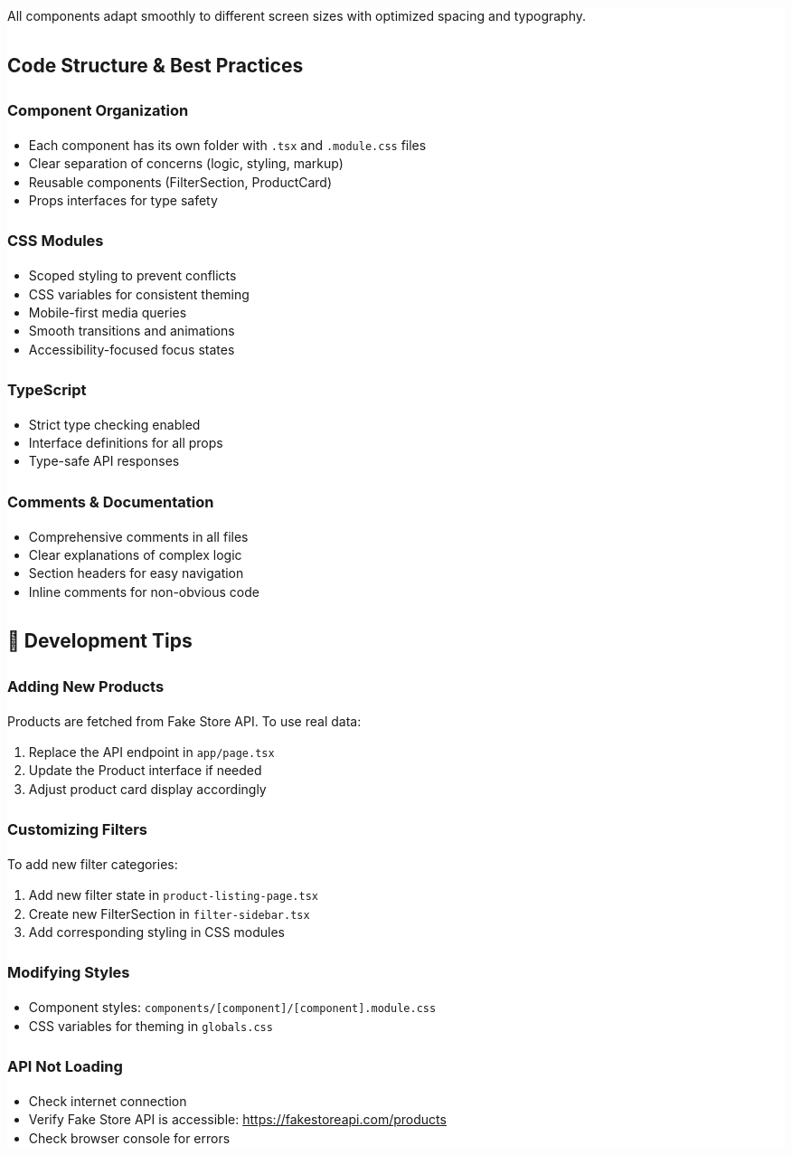All components adapt smoothly to different screen sizes with optimized spacing and typography.

##  Code Structure & Best Practices

### Component Organization
- Each component has its own folder with `.tsx` and `.module.css` files
- Clear separation of concerns (logic, styling, markup)
- Reusable components (FilterSection, ProductCard)
- Props interfaces for type safety

### CSS Modules
- Scoped styling to prevent conflicts
- CSS variables for consistent theming
- Mobile-first media queries
- Smooth transitions and animations
- Accessibility-focused focus states

### TypeScript
- Strict type checking enabled
- Interface definitions for all props
- Type-safe API responses

### Comments & Documentation
- Comprehensive comments in all files
- Clear explanations of complex logic
- Section headers for easy navigation
- Inline comments for non-obvious code




## 🔧 Development Tips

### Adding New Products
Products are fetched from Fake Store API. To use real data:
1. Replace the API endpoint in `app/page.tsx`
2. Update the Product interface if needed
3. Adjust product card display accordingly

### Customizing Filters
To add new filter categories:
1. Add new filter state in `product-listing-page.tsx`
2. Create new FilterSection in `filter-sidebar.tsx`
3. Add corresponding styling in CSS modules

### Modifying Styles

- Component styles: `components/[component]/[component].module.css`
- CSS variables for theming in `globals.css`



### API Not Loading
- Check internet connection
- Verify Fake Store API is accessible: https://fakestoreapi.com/products
- Check browser console for errors
